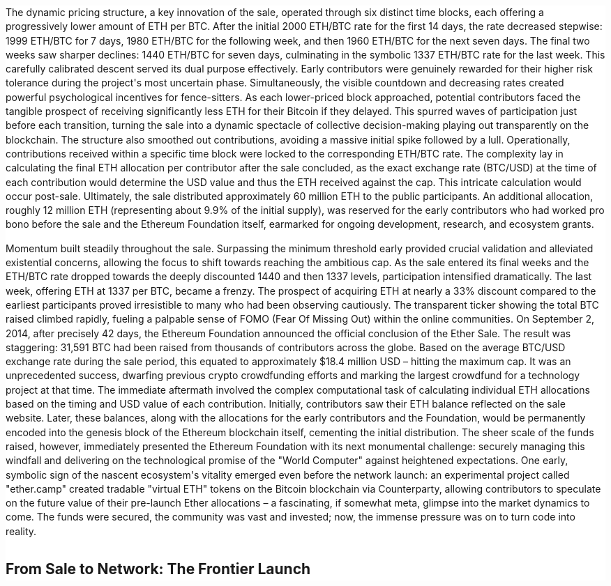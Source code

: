 The dynamic pricing structure, a key innovation of the sale, operated through six distinct time blocks, each offering a progressively lower amount of ETH per BTC. After the initial 2000 ETH/BTC rate for the first 14 days, the rate decreased stepwise: 1999 ETH/BTC for 7 days, 1980 ETH/BTC for the following week, and then 1960 ETH/BTC for the next seven days. The final two weeks saw sharper declines: 1440 ETH/BTC for seven days, culminating in the symbolic 1337 ETH/BTC rate for the last week. This carefully calibrated descent served its dual purpose effectively. Early contributors were genuinely rewarded for their higher risk tolerance during the project's most uncertain phase. Simultaneously, the visible countdown and decreasing rates created powerful psychological incentives for fence-sitters. As each lower-priced block approached, potential contributors faced the tangible prospect of receiving significantly less ETH for their Bitcoin if they delayed. This spurred waves of participation just before each transition, turning the sale into a dynamic spectacle of collective decision-making playing out transparently on the blockchain. The structure also smoothed out contributions, avoiding a massive initial spike followed by a lull. Operationally, contributions received within a specific time block were locked to the corresponding ETH/BTC rate. The complexity lay in calculating the final ETH allocation per contributor after the sale concluded, as the exact exchange rate (BTC/USD) at the time of each contribution would determine the USD value and thus the ETH received against the cap. This intricate calculation would occur post-sale. Ultimately, the sale distributed approximately 60 million ETH to the public participants. An additional allocation, roughly 12 million ETH (representing about 9.9% of the initial supply), was reserved for the early contributors who had worked pro bono before the sale and the Ethereum Foundation itself, earmarked for ongoing development, research, and ecosystem grants.

Momentum built steadily throughout the sale. Surpassing the minimum threshold early provided crucial validation and alleviated existential concerns, allowing the focus to shift towards reaching the ambitious cap. As the sale entered its final weeks and the ETH/BTC rate dropped towards the deeply discounted 1440 and then 1337 levels, participation intensified dramatically. The last week, offering ETH at 1337 per BTC, became a frenzy. The prospect of acquiring ETH at nearly a 33% discount compared to the earliest participants proved irresistible to many who had been observing cautiously. The transparent ticker showing the total BTC raised climbed rapidly, fueling a palpable sense of FOMO (Fear Of Missing Out) within the online communities. On September 2, 2014, after precisely 42 days, the Ethereum Foundation announced the official conclusion of the Ether Sale. The result was staggering: 31,591 BTC had been raised from thousands of contributors across the globe. Based on the average BTC/USD exchange rate during the sale period, this equated to approximately $18.4 million USD – hitting the maximum cap. It was an unprecedented success, dwarfing previous crypto crowdfunding efforts and marking the largest crowdfund for a technology project at that time. The immediate aftermath involved the complex computational task of calculating individual ETH allocations based on the timing and USD value of each contribution. Initially, contributors saw their ETH balance reflected on the sale website. Later, these balances, along with the allocations for the early contributors and the Foundation, would be permanently encoded into the genesis block of the Ethereum blockchain itself, cementing the initial distribution. The sheer scale of the funds raised, however, immediately presented the Ethereum Foundation with its next monumental challenge: securely managing this windfall and delivering on the technological promise of the "World Computer" against heightened expectations. One early, symbolic sign of the nascent ecosystem's vitality emerged even before the network launch: an experimental project called "ether.camp" created tradable "virtual ETH" tokens on the Bitcoin blockchain via Counterparty, allowing contributors to speculate on the future value of their pre-launch Ether allocations – a fascinating, if somewhat meta, glimpse into the market dynamics to come. The funds were secured, the community was vast and invested; now, the immense pressure was on to turn code into reality.

## From Sale to Network: The Frontier Launch
